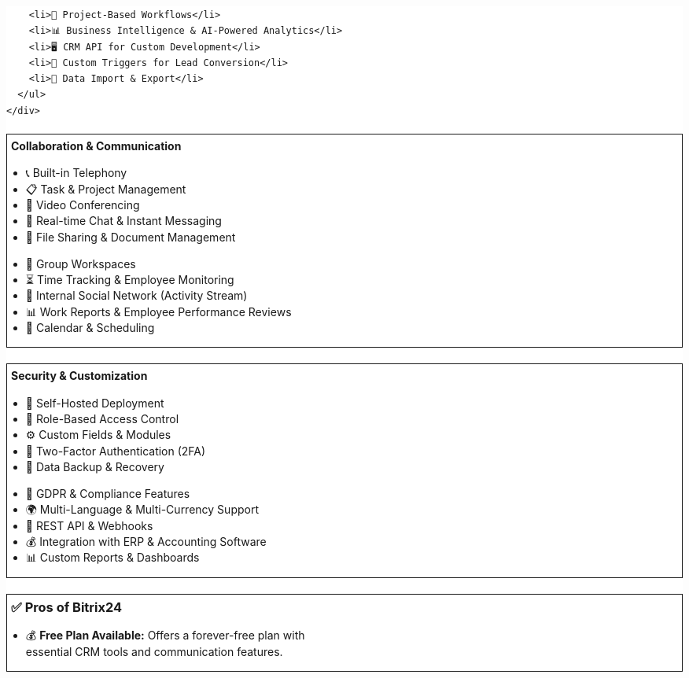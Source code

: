         <li>📌 Project-Based Workflows</li>
        <li>📊 Business Intelligence & AI-Powered Analytics</li>
        <li>🖥️ CRM API for Custom Development</li>
        <li>🚀 Custom Triggers for Lead Conversion</li>
        <li>📂 Data Import & Export</li>
      </ul>
    </div>
  </div>
</div>

<div style="margin-top: 20px; border: 1px solid">
  <h4 style="margin: 5px" id="collaboration-and-communication">Collaboration & Communication</h4>
  <div class="row">
    <div style="width: 49%;">
      <ul>
        <li>📞 Built-in Telephony</li>
        <li>📋 Task & Project Management</li>
        <li>🎥 Video Conferencing</li>
        <li>💬 Real-time Chat & Instant Messaging</li>
        <li>📎 File Sharing & Document Management</li>
      </ul>
    </div>
    <div style="width: 49%;">
      <ul>
        <li>👥 Group Workspaces</li>
        <li>⏳ Time Tracking & Employee Monitoring</li>
        <li>📢 Internal Social Network (Activity Stream)</li>
        <li>📊 Work Reports & Employee Performance Reviews</li>
        <li>📅 Calendar & Scheduling</li>
      </ul>
    </div>
  </div>
</div>

<div style="margin-top: 20px; border: 1px solid">
  <h4 style="margin: 5px" id="security-and-customization">Security & Customization</h4>
  <div class="row">
    <div style="width: 49%;">
      <ul>
        <li>🔐 Self-Hosted Deployment</li>
        <li>🔑 Role-Based Access Control</li>
        <li>⚙️ Custom Fields & Modules</li>
        <li>🔏 Two-Factor Authentication (2FA)</li>
        <li>💾 Data Backup & Recovery</li>
      </ul>
    </div>
    <div style="width: 49%;">
      <ul>
        <li>📜 GDPR & Compliance Features</li>
        <li>🌍 Multi-Language & Multi-Currency Support</li>
        <li>🔌 REST API & Webhooks</li>
        <li>💰 Integration with ERP & Accounting Software</li>
        <li>📊 Custom Reports & Dashboards</li>
      </ul>
    </div>
  </div>
  </div>
  <div style="margin-top: 20px; border: 1px solid">
  <h3 style="margin: 5px" id="bitrix24-pros">✅ Pros of Bitrix24</h3>
  <div class="row">
    <div style="width: 49%;">
      <ul>
        <li>💰 <strong>Free Plan Available:</strong> Offers a forever-free plan with essential CRM tools and communication features.</li>